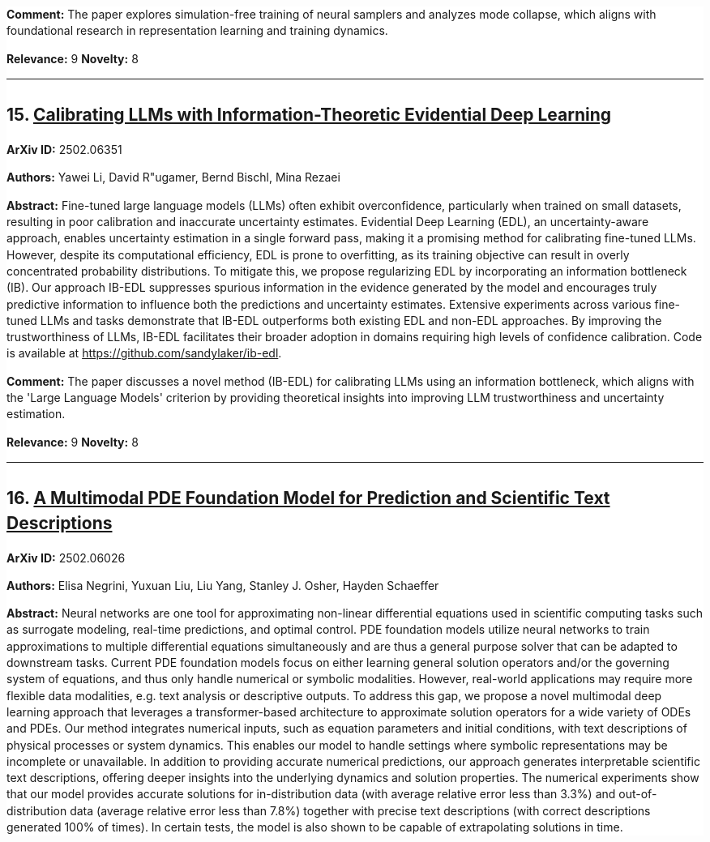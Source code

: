 **Comment:** The paper explores simulation-free training of neural samplers and analyzes mode collapse, which aligns with foundational research in representation learning and training dynamics.

**Relevance:** 9
**Novelty:** 8

---

## 15. [Calibrating LLMs with Information-Theoretic Evidential Deep Learning](https://arxiv.org/abs/2502.06351) <a id="link15"></a>

**ArXiv ID:** 2502.06351

**Authors:** Yawei Li, David R\"ugamer, Bernd Bischl, Mina Rezaei

**Abstract:** Fine-tuned large language models (LLMs) often exhibit overconfidence, particularly when trained on small datasets, resulting in poor calibration and inaccurate uncertainty estimates. Evidential Deep Learning (EDL), an uncertainty-aware approach, enables uncertainty estimation in a single forward pass, making it a promising method for calibrating fine-tuned LLMs. However, despite its computational efficiency, EDL is prone to overfitting, as its training objective can result in overly concentrated probability distributions. To mitigate this, we propose regularizing EDL by incorporating an information bottleneck (IB). Our approach IB-EDL suppresses spurious information in the evidence generated by the model and encourages truly predictive information to influence both the predictions and uncertainty estimates. Extensive experiments across various fine-tuned LLMs and tasks demonstrate that IB-EDL outperforms both existing EDL and non-EDL approaches. By improving the trustworthiness of LLMs, IB-EDL facilitates their broader adoption in domains requiring high levels of confidence calibration. Code is available at https://github.com/sandylaker/ib-edl.

**Comment:** The paper discusses a novel method (IB-EDL) for calibrating LLMs using an information bottleneck, which aligns with the 'Large Language Models' criterion by providing theoretical insights into improving LLM trustworthiness and uncertainty estimation.

**Relevance:** 9
**Novelty:** 8

---

## 16. [A Multimodal PDE Foundation Model for Prediction and Scientific Text Descriptions](https://arxiv.org/abs/2502.06026) <a id="link16"></a>

**ArXiv ID:** 2502.06026

**Authors:** Elisa Negrini, Yuxuan Liu, Liu Yang, Stanley J. Osher, Hayden Schaeffer

**Abstract:** Neural networks are one tool for approximating non-linear differential equations used in scientific computing tasks such as surrogate modeling, real-time predictions, and optimal control. PDE foundation models utilize neural networks to train approximations to multiple differential equations simultaneously and are thus a general purpose solver that can be adapted to downstream tasks. Current PDE foundation models focus on either learning general solution operators and/or the governing system of equations, and thus only handle numerical or symbolic modalities. However, real-world applications may require more flexible data modalities, e.g. text analysis or descriptive outputs. To address this gap, we propose a novel multimodal deep learning approach that leverages a transformer-based architecture to approximate solution operators for a wide variety of ODEs and PDEs. Our method integrates numerical inputs, such as equation parameters and initial conditions, with text descriptions of physical processes or system dynamics. This enables our model to handle settings where symbolic representations may be incomplete or unavailable. In addition to providing accurate numerical predictions, our approach generates interpretable scientific text descriptions, offering deeper insights into the underlying dynamics and solution properties. The numerical experiments show that our model provides accurate solutions for in-distribution data (with average relative error less than 3.3%) and out-of-distribution data (average relative error less than 7.8%) together with precise text descriptions (with correct descriptions generated 100% of times). In certain tests, the model is also shown to be capable of extrapolating solutions in time.
